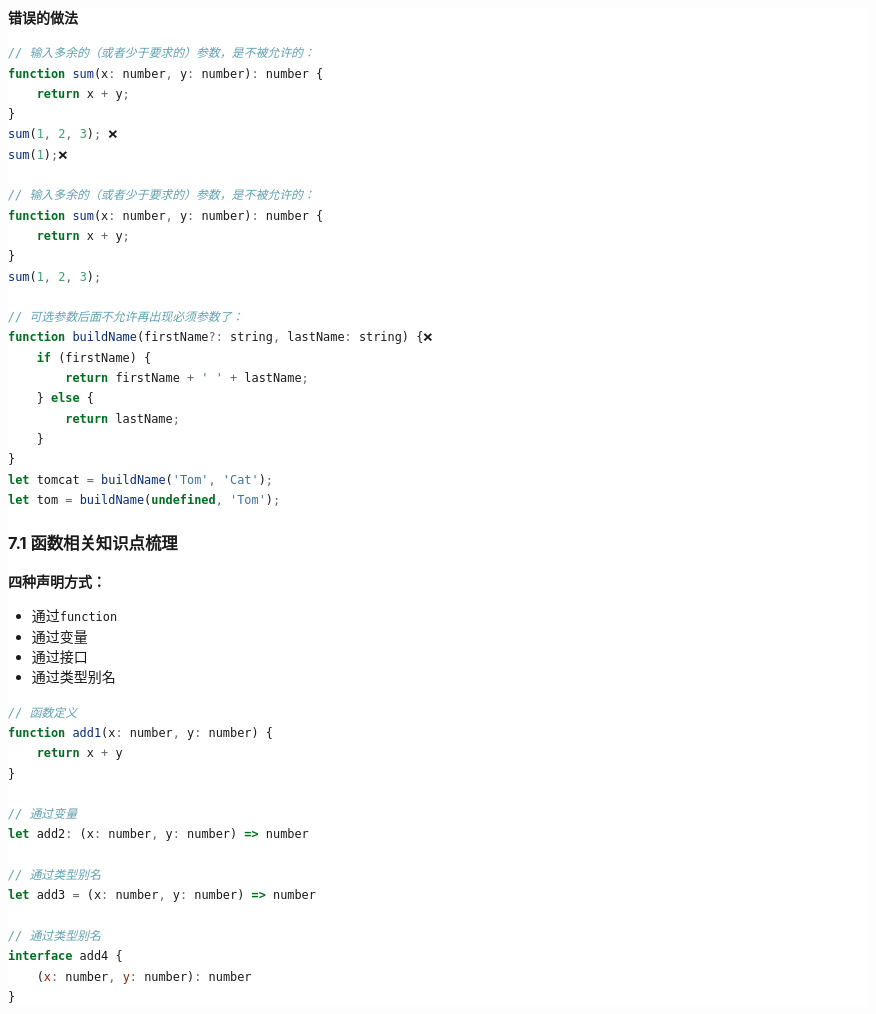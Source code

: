**错误的做法**

```js
// 输入多余的（或者少于要求的）参数，是不被允许的：
function sum(x: number, y: number): number {
    return x + y;
}
sum(1, 2, 3); ❌
sum(1);❌

// 输入多余的（或者少于要求的）参数，是不被允许的：
function sum(x: number, y: number): number {
    return x + y;
}
sum(1, 2, 3);

// 可选参数后面不允许再出现必须参数了：
function buildName(firstName?: string, lastName: string) {❌
    if (firstName) {
        return firstName + ' ' + lastName;
    } else {
        return lastName;
    }
}
let tomcat = buildName('Tom', 'Cat');
let tom = buildName(undefined, 'Tom');
```

### 7.1 函数相关知识点梳理

**四种声明方式：**

- 通过`function`
- 通过变量
- 通过接口
- 通过类型别名


```js
// 函数定义
function add1(x: number, y: number) {
    return x + y
}

// 通过变量
let add2: (x: number, y: number) => number

// 通过类型别名
let add3 = (x: number, y: number) => number

// 通过类型别名
interface add4 {
    (x: number, y: number): number
}
```
